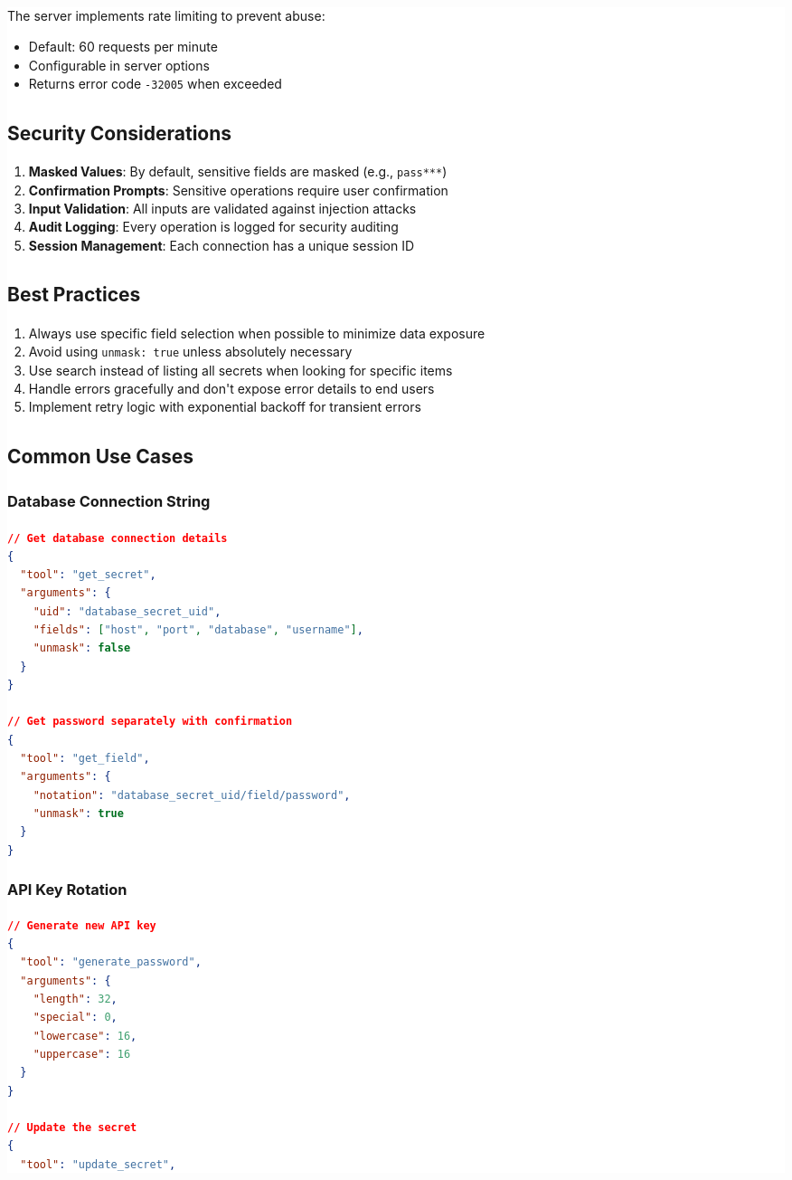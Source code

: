 The server implements rate limiting to prevent abuse:
- Default: 60 requests per minute
- Configurable in server options
- Returns error code `-32005` when exceeded

## Security Considerations

1. **Masked Values**: By default, sensitive fields are masked (e.g., `pass***`)
2. **Confirmation Prompts**: Sensitive operations require user confirmation
3. **Input Validation**: All inputs are validated against injection attacks
4. **Audit Logging**: Every operation is logged for security auditing
5. **Session Management**: Each connection has a unique session ID

## Best Practices

1. Always use specific field selection when possible to minimize data exposure
2. Avoid using `unmask: true` unless absolutely necessary
3. Use search instead of listing all secrets when looking for specific items
4. Handle errors gracefully and don't expose error details to end users
5. Implement retry logic with exponential backoff for transient errors

## Common Use Cases

### Database Connection String

```json
// Get database connection details
{
  "tool": "get_secret",
  "arguments": {
    "uid": "database_secret_uid",
    "fields": ["host", "port", "database", "username"],
    "unmask": false
  }
}

// Get password separately with confirmation
{
  "tool": "get_field",
  "arguments": {
    "notation": "database_secret_uid/field/password",
    "unmask": true
  }
}
```

### API Key Rotation

```json
// Generate new API key
{
  "tool": "generate_password",
  "arguments": {
    "length": 32,
    "special": 0,
    "lowercase": 16,
    "uppercase": 16
  }
}

// Update the secret
{
  "tool": "update_secret",
```